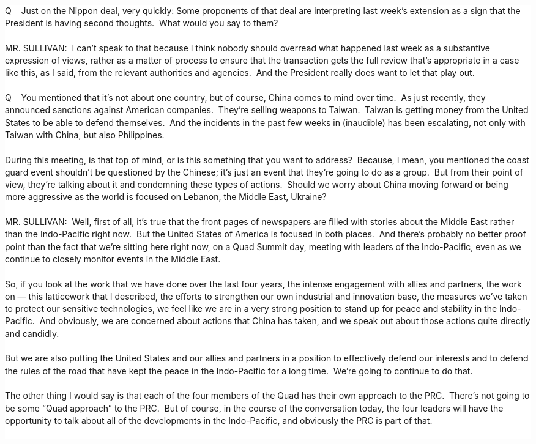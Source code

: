 Q    Just on the Nippon deal, very quickly: Some proponents of that deal
are interpreting last week’s extension as a sign that the President is
having second thoughts.  What would you say to them?  
   
MR. SULLIVAN:  I can’t speak to that because I think nobody should
overread what happened last week as a substantive expression of views,
rather as a matter of process to ensure that the transaction gets the
full review that’s appropriate in a case like this, as I said, from the
relevant authorities and agencies.  And the President really does want
to let that play out.   
   
Q    You mentioned that it’s not about one country, but of course, China
comes to mind over time.  As just recently, they announced sanctions
against American companies.  They’re selling weapons to Taiwan.  Taiwan
is getting money from the United States to be able to defend
themselves.  And the incidents in the past few weeks in (inaudible) has
been escalating, not only with Taiwan with China, but also
Philippines.  
   
During this meeting, is that top of mind, or is this something that you
want to address?  Because, I mean, you mentioned the coast guard event
shouldn’t be questioned by the Chinese; it’s just an event that they’re
going to do as a group.  But from their point of view, they’re talking
about it and condemning these types of actions.  Should we worry about
China moving forward or being more aggressive as the world is focused on
Lebanon, the Middle East, Ukraine?  
   
MR. SULLIVAN:  Well, first of all, it’s true that the front pages of
newspapers are filled with stories about the Middle East rather than the
Indo-Pacific right now.  But the United States of America is focused in
both places.  And there’s probably no better proof point than the fact
that we’re sitting here right now, on a Quad Summit day, meeting with
leaders of the Indo-Pacific, even as we continue to closely monitor
events in the Middle East.  
   
So, if you look at the work that we have done over the last four years,
the intense engagement with allies and partners, the work on — this
latticework that I described, the efforts to strengthen our own
industrial and innovation base, the measures we’ve taken to protect our
sensitive technologies, we feel like we are in a very strong position to
stand up for peace and stability in the Indo-Pacific.  And obviously, we
are concerned about actions that China has taken, and we speak out about
those actions quite directly and candidly.   
   
But we are also putting the United States and our allies and partners in
a position to effectively defend our interests and to defend the rules
of the road that have kept the peace in the Indo-Pacific for a long
time.  We’re going to continue to do that.   
   
The other thing I would say is that each of the four members of the Quad
has their own approach to the PRC.  There’s not going to be some “Quad
approach” to the PRC.  But of course, in the course of the conversation
today, the four leaders will have the opportunity to talk about all of
the developments in the Indo-Pacific, and obviously the PRC is part of
that.   
   